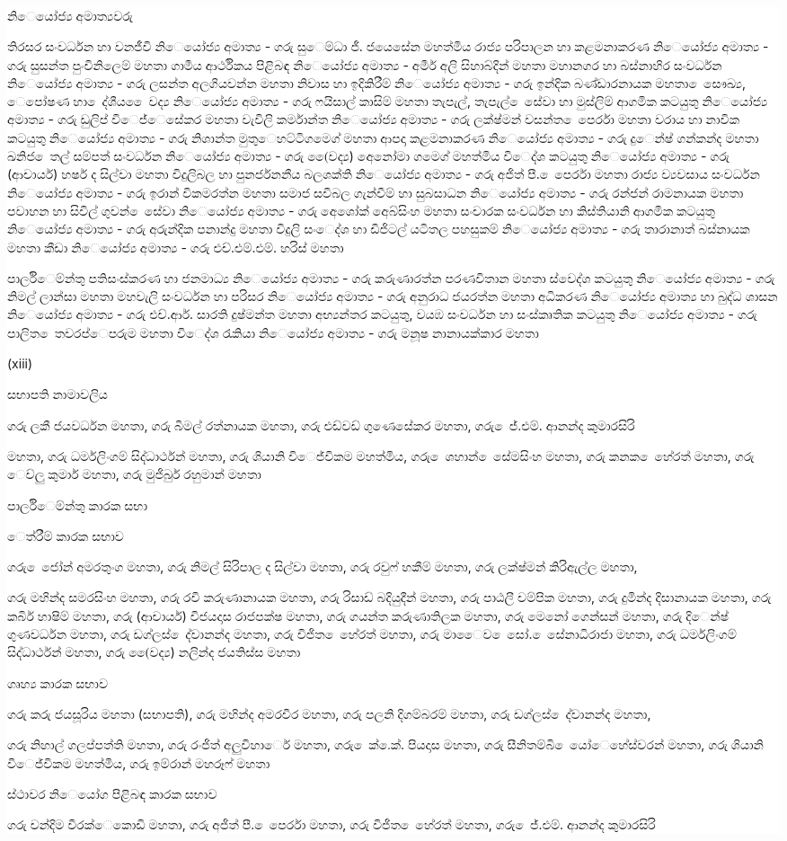 නිෙයෝජ්‍ය අමාත්‍යවරු

තිරසර සංවර්ධන හා වනජීවි නිෙයෝජ්‍ය අමාත්‍ය - ගරු සුෙම්ධා ජී. ජයෙසේන මහත්මිය රාජ්‍ය පරිපාලන හා කළමනාකරණ නිෙයෝජ්‍ය අමාත්‍ය - ගරු සුසන්ත පුංචිනිලෙම් මහතා ගාමීය ආර්ථිකය පිළිබඳ නිෙයෝජ්‍ය අමාත්‍ය - අමීර් අලි සිහාබ්දින් මහතා මහානගර හා බස්නාහිර සංවර්ධන නිෙයෝජ්‍ය අමාත්‍ය - ගරු ලසන්ත අලගියවන්න මහතා නිවාස හා ඉදිකිරීම් නිෙයෝජ්‍ය අමාත්‍ය - ගරු ඉන්දික බණ්ඩාරනායක මහතා ෙසෞඛ්‍ය, ෙපෝෂණ හා ෙද්ශීය ෛවද්‍ය නිෙයෝජ්‍ය අමාත්‍ය - ගරු ෆයිසාල් කාසිම් මහතා තැපැල්, තැපැල් ෙසේවා හා මුස්ලිම් ආගමික කටයුතු නිෙයෝජ්‍ය අමාත්‍ය - ගරු ඩුලිප් විෙජ්ෙසේකර මහතා වැවිලි කර්මාන්ත නිෙයෝජ්‍ය අමාත්‍ය - ගරු ලක්ෂ්මන් වසන්ත ෙපෙර්රා මහතා වරාය හා නාවික කටයුතු නිෙයෝජ්‍ය අමාත්‍ය - ගරු නිශාන්ත මුතුෙහට්ටිගමෙග් මහතා ආපදා කළමනාකරණ නිෙයෝජ්‍ය අමාත්‍ය - ගරු දුෙන්ෂ් ගන්කන්ද මහතා ඛනිජ ෙතල් සම්පත් සංවර්ධන නිෙයෝජ්‍ය අමාත්‍ය - ගරු (ෛවද්‍ය) අෙනෝමා ගමෙග් මහත්මිය විෙද්ශ කටයුතු නිෙයෝජ්‍ය අමාත්‍ය - ගරු (ආචාර්ය) හර්ෂ ද සිල්වා මහතා විදුලිබල හා පුනර්ජනනීය බලශක්ති නිෙයෝජ්‍ය අමාත්‍ය - ගරු අජිත් පී. ෙපෙර්රා මහතා රාජ්‍ය ව්‍යවසාය සංවර්ධන නිෙයෝජ්‍ය අමාත්‍ය - ගරු ඉරාන් විකමරත්න මහතා සමාජ සවිබල ගැන්වීම් හා සුබසාධන නිෙයෝජ්‍ය අමාත්‍ය - ගරු රන්ජන් රාමනායක මහතා පවාහන හා සිවිල් ගුවන් ෙසේවා නිෙයෝජ්‍ය අමාත්‍ය - ගරු අෙශෝක් අෙබ්සිංහ මහතා සංචාරක සංවර්ධන හා කිස්තියානි ආගමික කටයුතු නිෙයෝජ්‍ය අමාත්‍ය - ගරු අරුන්දික පනාන්දු මහතා විදුලි සංෙද්ශ හා ඩිජිටල් යටිතල පහසුකම් නිෙයෝජ්‍ය අමාත්‍ය - ගරු තාරානාත් බස්නායක මහතා කීඩා නිෙයෝජ්‍ය අමාත්‍ය - ගරු එච්.එම්.එම්. හරිස් මහතා

පාර්ලිෙම්න්තු පතිසංස්කරණ හා ජනමාධ්‍ය නිෙයෝජ්‍ය අමාත්‍ය - ගරු කරුණාරත්න පරණවිතාන මහතා ස්වෙද්ශ කටයුතු නිෙයෝජ්‍ය අමාත්‍ය - ගරු නිමල් ලාන්සා මහතා මහවැලි සංවර්ධන හා පරිසර නිෙයෝජ්‍ය අමාත්‍ය - ගරු අනුරාධ ජයරත්න මහතා අධිකරණ නිෙයෝජ්‍ය අමාත්‍ය හා බුද්ධ ශාසන නිෙයෝජ්‍ය අමාත්‍ය - ගරු එච්.ආර්. සාරති දුෂ්මන්ත මහතා අභ්‍යන්තර කටයුතු, වයඹ සංවර්ධන හා සංස්කෘතික කටයුතු නිෙයෝජ්‍ය අමාත්‍ය - ගරු පාලිත ෙතවරප්ෙපරුම මහතා විෙද්ශ රැකියා නිෙයෝජ්‍ය අමාත්‍ය - ගරු මනූෂ නානායක්කාර මහතා

(xiii)

සභාපති නාමාවලිය

ගරු ලකී ජයවර්ධන මහතා, ගරු බිමල් රත්නායක මහතා, ගරු එඩ්වඩ් ගුණෙසේකර මහතා, ගරු ෙජ්.එම්. ආනන්ද කුමාරසිරි

මහතා, ගරු ධර්මලිංගම් සිද්ධාර්ථන් මහතා, ගරු ශියානි විෙජ්විකම මහත්මිය, ගරු ෙශහාන් ෙසේමසිංහ මහතා, ගරු කනක ෙහේරත් මහතා, ගරු ෙව්ලු කුමාර් මහතා, ගරු මුජිබුර් රහුමාන් මහතා

පාර්ලිෙම්න්තු කාරක සභා

ෙත්රීම් කාරක සභාව

ගරු ෙජෝන් අමරතුංග මහතා, ගරු නිමල් සිරිපාල ද සිල්වා මහතා, ගරු රවුෆ් හකීම් මහතා, ගරු ලක්ෂ්මන් කිරිඇල්ල මහතා,

ගරු මහින්ද සමරසිංහ මහතා, ගරු රවි කරුණානායක මහතා, ගරු රිසාඩ් බදියුදීන් මහතා, ගරු පාඨලී චම්පික මහතා, ගරු දුමින්ද දිසානායක මහතා, ගරු කබිර් හාෂිම් මහතා, ගරු (ආචාර්ය) විජයදාස රාජපක්ෂ මහතා, ගරු ගයන්ත කරුණාතිලක මහතා, ගරු මෙනෝ ගෙන්සන් මහතා, ගරු දිෙන්ෂ් ගුණවර්ධන මහතා, ගරු ඩග්ලස් ෙද්වානන්ද මහතා, ගරු විජිත ෙහේරත් මහතා, ගරු මාෛව ෙසෝ. ෙසේනාධිරාජා මහතා, ගරු ධර්මලිංගම් සිද්ධාර්ථන් මහතා, ගරු (ෛවද්‍ය) නලින්ද ජයතිස්ස මහතා

ගෘහ්‍ය කාරක සභාව

ගරු කරු ජයසූරිය මහතා (සභාපති), ගරු මහින්ද අමරවීර මහතා, ගරු පලනි දිගම්බරම් මහතා, ගරු ඩග්ලස් ෙද්වානන්ද මහතා,

ගරු නිහාල් ගලප්පත්ති මහතා, ගරු රංජිත් අලුවිහාෙර් මහතා, ගරු ෙක්.ෙක්. පියදාස මහතා, ගරු සීනිතම්බි ෙයෝෙහේස්වරන් මහතා, ගරු ශියානි විෙජ්විකම මහත්මිය, ගරු ඉම්රාන් මහරූෆ් මහතා

ස්ථාවර නිෙයෝග පිළිබඳ කාරක සභාව

ගරු චන්දිම වීරක්ෙකොඩි මහතා, ගරු අජිත් පී. ෙපෙර්රා මහතා, ගරු විජිත ෙහේරත් මහතා, ගරු ෙජ්.එම්. ආනන්ද කුමාරසිරි
